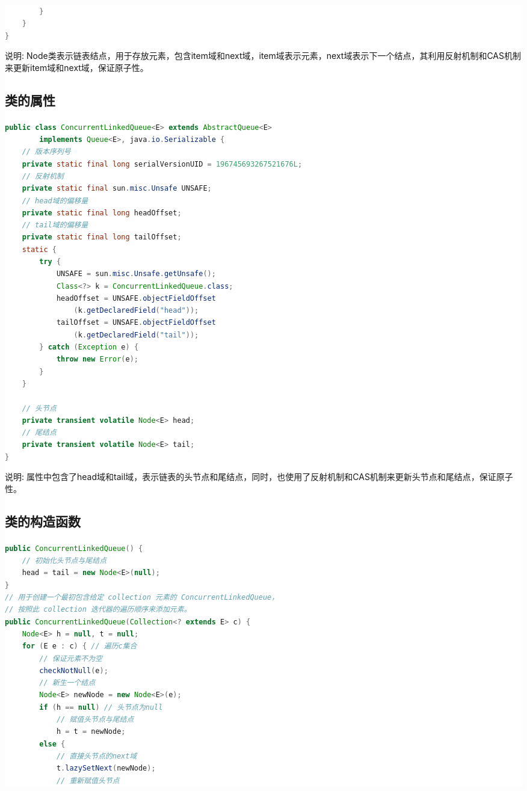 ```java
        }
    }
}
```

说明: Node类表示链表结点，用于存放元素，包含item域和next域，item域表示元素，next域表示下一个结点，其利用反射机制和CAS机制来更新item域和next域，保证原子性。

## 类的属性
```java
public class ConcurrentLinkedQueue<E> extends AbstractQueue<E>
        implements Queue<E>, java.io.Serializable {
    // 版本序列号        
    private static final long serialVersionUID = 196745693267521676L;
    // 反射机制
    private static final sun.misc.Unsafe UNSAFE;
    // head域的偏移量
    private static final long headOffset;
    // tail域的偏移量
    private static final long tailOffset;
    static {
        try {
            UNSAFE = sun.misc.Unsafe.getUnsafe();
            Class<?> k = ConcurrentLinkedQueue.class;
            headOffset = UNSAFE.objectFieldOffset
                (k.getDeclaredField("head"));
            tailOffset = UNSAFE.objectFieldOffset
                (k.getDeclaredField("tail"));
        } catch (Exception e) {
            throw new Error(e);
        }
    }
    
    // 头节点
    private transient volatile Node<E> head;
    // 尾结点
    private transient volatile Node<E> tail;
}
```

说明: 属性中包含了head域和tail域，表示链表的头节点和尾结点，同时，也使用了反射机制和CAS机制来更新头节点和尾结点，保证原子性。

## 类的构造函数

```java
public ConcurrentLinkedQueue() {
    // 初始化头节点与尾结点
    head = tail = new Node<E>(null);
}
// 用于创建一个最初包含给定 collection 元素的 ConcurrentLinkedQueue，
// 按照此 collection 迭代器的遍历顺序来添加元素。
public ConcurrentLinkedQueue(Collection<? extends E> c) {
    Node<E> h = null, t = null;
    for (E e : c) { // 遍历c集合
        // 保证元素不为空
        checkNotNull(e);
        // 新生一个结点
        Node<E> newNode = new Node<E>(e);
        if (h == null) // 头节点为null
            // 赋值头节点与尾结点
            h = t = newNode;
        else {
            // 直接头节点的next域
            t.lazySetNext(newNode);
            // 重新赋值头节点
```